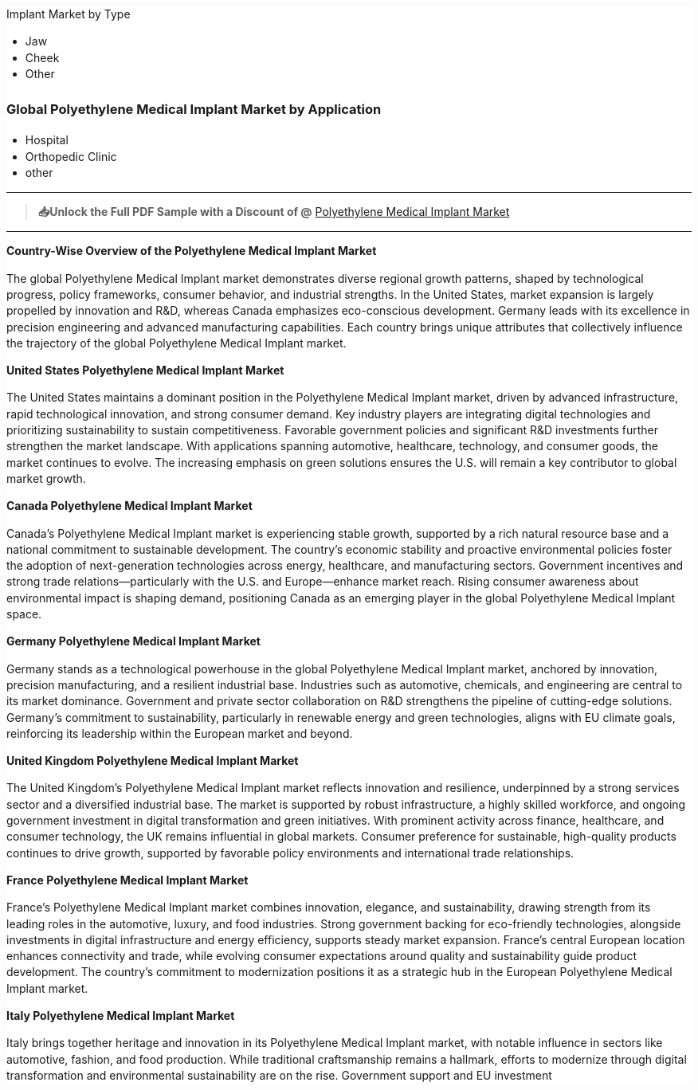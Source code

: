 Implant Market by Type</h3><ul><li>Jaw</li><li>Cheek</li><li>Other</li></ul><h3>Global Polyethylene Medical Implant Market by Application</h3><ul><li>Hospital</li><li>Orthopedic Clinic</li><li>other</li></ul></p><hr /><blockquote><p><strong>📥Unlock the Full PDF Sample with a Discount of @</strong> <a href="https://www.marketresearchintellect.com/ask-for-discount/?rid=943225&amp;utm_source=Github-April&amp;utm_medium=026">Polyethylene Medical Implant Market</a></p></blockquote><hr /><p class="" data-start="217" data-end="261"><strong data-start="217" data-end="261">Country-Wise Overview of the Polyethylene Medical Implant Market</strong></p><p class="" data-start="263" data-end="774">The global Polyethylene Medical Implant market demonstrates diverse regional growth patterns, shaped by technological progress, policy frameworks, consumer behavior, and industrial strengths. In the United States, market expansion is largely propelled by innovation and R&amp;D, whereas Canada emphasizes eco-conscious development. Germany leads with its excellence in precision engineering and advanced manufacturing capabilities. Each country brings unique attributes that collectively influence the trajectory of the global Polyethylene Medical Implant market.</p><p class="" data-start="776" data-end="1421"><strong data-start="776" data-end="805">United States Polyethylene Medical Implant Market</strong></p><p class="" data-start="776" data-end="1421">The United States maintains a dominant position in the Polyethylene Medical Implant market, driven by advanced infrastructure, rapid technological innovation, and strong consumer demand. Key industry players are integrating digital technologies and prioritizing sustainability to sustain competitiveness. Favorable government policies and significant R&amp;D investments further strengthen the market landscape. With applications spanning automotive, healthcare, technology, and consumer goods, the market continues to evolve. The increasing emphasis on green solutions ensures the U.S. will remain a key contributor to global market growth.</p><p class="" data-start="1423" data-end="2019"><strong data-start="1423" data-end="1445">Canada Polyethylene Medical Implant Market</strong></p><p class="" data-start="1423" data-end="2019">Canada&rsquo;s Polyethylene Medical Implant market is experiencing stable growth, supported by a rich natural resource base and a national commitment to sustainable development. The country&rsquo;s economic stability and proactive environmental policies foster the adoption of next-generation technologies across energy, healthcare, and manufacturing sectors. Government incentives and strong trade relations&mdash;particularly with the U.S. and Europe&mdash;enhance market reach. Rising consumer awareness about environmental impact is shaping demand, positioning Canada as an emerging player in the global Polyethylene Medical Implant space.</p><p class="" data-start="2021" data-end="2591"><strong data-start="2021" data-end="2044">Germany Polyethylene Medical Implant Market</strong></p><p class="" data-start="2021" data-end="2591">Germany stands as a technological powerhouse in the global Polyethylene Medical Implant market, anchored by innovation, precision manufacturing, and a resilient industrial base. Industries such as automotive, chemicals, and engineering are central to its market dominance. Government and private sector collaboration on R&amp;D strengthens the pipeline of cutting-edge solutions. Germany&rsquo;s commitment to sustainability, particularly in renewable energy and green technologies, aligns with EU climate goals, reinforcing its leadership within the European market and beyond.</p><p class="" data-start="2593" data-end="3221"><strong data-start="2593" data-end="2623">United Kingdom Polyethylene Medical Implant Market</strong></p><p class="" data-start="2593" data-end="3221">The United Kingdom&rsquo;s Polyethylene Medical Implant market reflects innovation and resilience, underpinned by a strong services sector and a diversified industrial base. The market is supported by robust infrastructure, a highly skilled workforce, and ongoing government investment in digital transformation and green initiatives. With prominent activity across finance, healthcare, and consumer technology, the UK remains influential in global markets. Consumer preference for sustainable, high-quality products continues to drive growth, supported by favorable policy environments and international trade relationships.</p><p class="" data-start="3223" data-end="3838"><strong data-start="3223" data-end="3245">France Polyethylene Medical Implant Market</strong></p><p class="" data-start="3223" data-end="3838">France&rsquo;s Polyethylene Medical Implant market combines innovation, elegance, and sustainability, drawing strength from its leading roles in the automotive, luxury, and food industries. Strong government backing for eco-friendly technologies, alongside investments in digital infrastructure and energy efficiency, supports steady market expansion. France&rsquo;s central European location enhances connectivity and trade, while evolving consumer expectations around quality and sustainability guide product development. The country&rsquo;s commitment to modernization positions it as a strategic hub in the European Polyethylene Medical Implant market.</p><p class="" data-start="3840" data-end="4422"><strong data-start="3840" data-end="3861">Italy Polyethylene Medical Implant Market</strong></p><p class="" data-start="3840" data-end="4422">Italy brings together heritage and innovation in its Polyethylene Medical Implant market, with notable influence in sectors like automotive, fashion, and food production. While traditional craftsmanship remains a hallmark, efforts to modernize through digital transformation and environmental sustainability are on the rise. Government support and EU investment